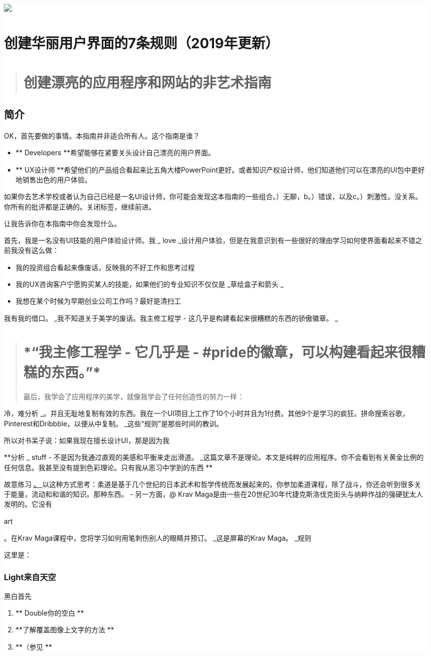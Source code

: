 ![](https://cdn-images-1.medium.com/max/16000/1*X68DND6Lh8GFvM3i49KOhA.png)

# 创建华丽用户界面的7条规则（2019年更新）

> # 创建漂亮的应用程序和网站的非艺术指南

## 简介

 OK，首先要做的事情。本指南并非适合所有人。这个指南是谁？

-   ** Developers  **希望能够在紧要关头设计自己漂亮的用户界面。

-   ** UX设计师 **希望他们的产品组合看起来比五角大楼PowerPoint更好。或者知识产权设计师，他们知道他们可以在漂亮的UI包中更好地销售出色的用户体验。

如果你去艺术学校或者认为自己已经是一名UI设计师，你可能会发现这本指南的一些组合。）无聊，b。）错误，以及c。）刺激性。没关系。你所有的批评都是正确的。关闭标签，继续前进。

让我告诉你在本指南中你会发现什么。

首先，我是一名没有UI技能的用户体验设计师。我 _ love  _设计用户体验，但是在我意识到有一些很好的理由学习如何使界面看起来不错之前我没有这么做：

-   我的投资组合看起来像废话，反映我的不好工作和思考过程

-   我的UX咨询客户宁愿购买某人的技能，如果他们的专业知识不仅仅是 _草绘盒子和箭头 _

-   我想在某个时候为早期创业公司工作吗？最好是清扫工

我有我的借口。 _我不知道关于美学的废话。我主修工程学 - 这几乎是构建看起来很糟糕的东西的骄傲徽章。 _

> #  \*“我主修工程学 - 它几乎是 -  #pride的徽章，可以构建看起来很糟糕的东西。”\*
>
> 最后，我学会了应用程序的美学，就像我学会了任何创造性的努力一样：

冷，难分析 _。并且无耻地复制有效的东西。我在一个UI项目上工作了10个小时并且为1付费。其他9个是学习的疯狂。拼命搜索谷歌，Pinterest和Dribbble，以便从中复制。 _这些“规则”是那些时间的教训。

所以对书呆子说：如果我现在擅长设计UI，那是因为我

**分析 _ stuff  - 不是因为我通过直观的美感和平衡来走出滑道。 _这篇文章不是理论。本文是纯粹的应用程序。你不会看到有关黄金比例的任何信息。我甚至没有提到色彩理论。只有我从恶习中学到的东西 **

故意练习 [。 ](http://calnewport.com/blog/2010/01/06/the-grandmaster-in-the-corner-office-what-the-study-of-chess-experts-teaches-us-about-building-a-remarkable-life/)以这种方式思考：柔道是基于几个世纪的日本武术和哲学传统而发展起来的。你参加柔道课程，除了战斗，你还会听到很多关于能量，流动和和谐的知识。那种东西。 - 另一方面，@ Krav Maga是由一些在20世纪30年代捷克斯洛伐克街头与纳粹作战的强硬犹太人发明的。它没有

 art

。在Krav Maga课程中，您将学习如何用笔刺伤别人的眼睛并预订。 _这是屏幕的Krav Maga。 _规则

这里是：

###  Light来自天空

黑白首先

1.  ** Double你的空白 **

2.  **了解覆盖图像上文字的方法 **

3.  **（参见 **
